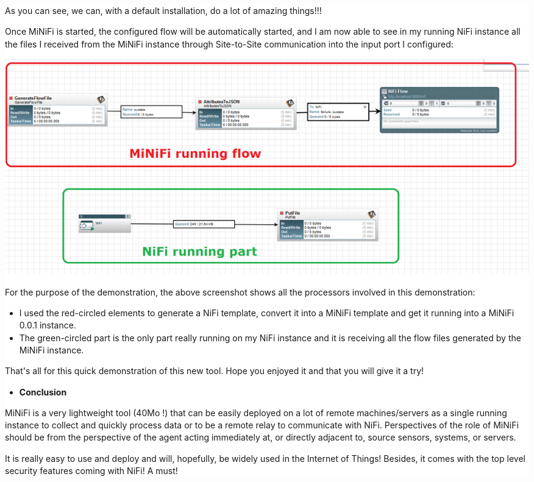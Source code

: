 As you can see, we can, with a default installation, do a lot of amazing things!!!

Once MiNiFi is started, the configured flow will be automatically started, and I am now able to see in my running NiFi instance all the files I received from the MiNiFi instance through Site-to-Site communication into the input port I configured:

![nifi-with-minifi](images/nifi-with-minifi.png)

For the purpose of the demonstration, the above screenshot shows all the processors involved in this demonstration:

- I used the red-circled elements to generate a NiFi template, convert it into a MiNiFi template and get it running into a MiNiFi 0.0.1 instance.
- The green-circled part is the only part really running on my NiFi instance and it is receiving all the flow files generated by the MiNiFi instance.

That's all for this quick demonstration of this new tool. Hope you enjoyed it and that you will give it a try!

- **Conclusion**

MiNiFi is a very lightweight tool (40Mo !) that can be easily deployed on a lot of remote machines/servers as a single running instance to collect and quickly process data or to be a remote relay to communicate with NiFi. Perspectives of the role of MiNiFi should be from the perspective of the agent acting immediately at, or directly adjacent to, source sensors, systems, or servers.

It is really easy to use and deploy and will, hopefully, be widely used in the Internet of Things! Besides, it comes with the top level security features coming with NiFi! A must!
